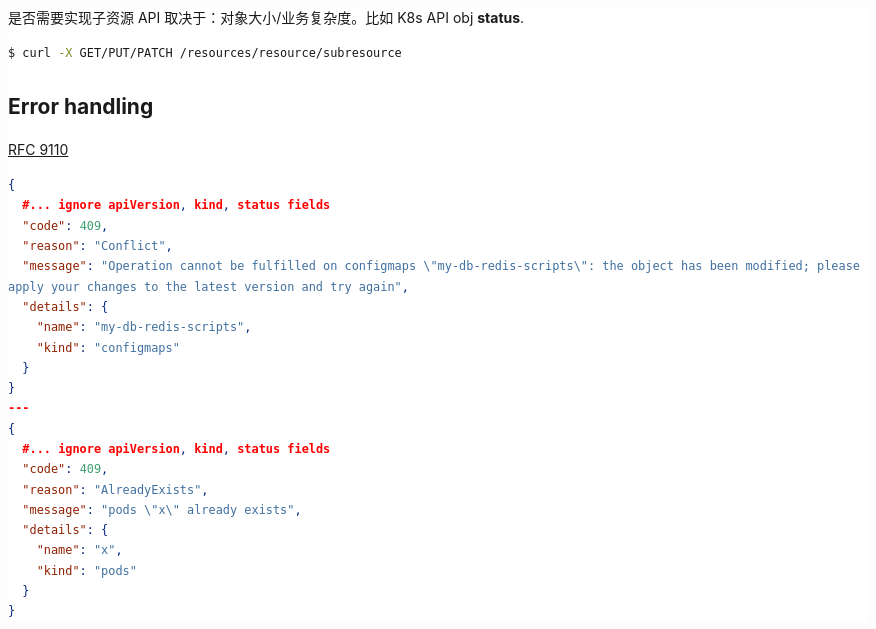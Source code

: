 是否需要实现子资源 API 取决于：对象大小/业务复杂度。比如 K8s API obj **status**.

```bash
$ curl -X GET/PUT/PATCH /resources/resource/subresource
```

## Error handling

[RFC 9110](https://www.rfc-editor.org/rfc/rfc9110)

```json
{
  #... ignore apiVersion, kind, status fields
  "code": 409,
  "reason": "Conflict",
  "message": "Operation cannot be fulfilled on configmaps \"my-db-redis-scripts\": the object has been modified; please apply your changes to the latest version and try again",
  "details": {
    "name": "my-db-redis-scripts",
    "kind": "configmaps"
  }
}
---
{
  #... ignore apiVersion, kind, status fields
  "code": 409,
  "reason": "AlreadyExists",
  "message": "pods \"x\" already exists",
  "details": {
    "name": "x",
    "kind": "pods"
  }
}
```

